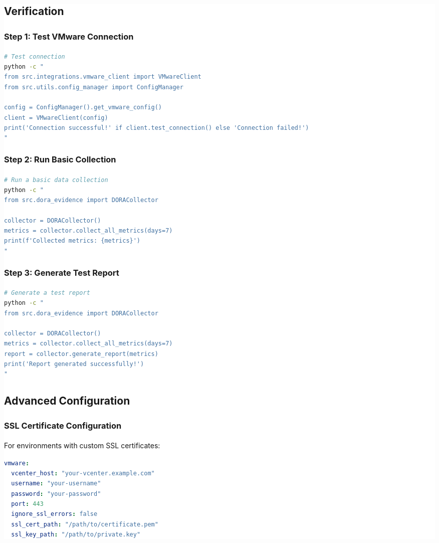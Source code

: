 ## Verification

### Step 1: Test VMware Connection

```bash
# Test connection
python -c "
from src.integrations.vmware_client import VMwareClient
from src.utils.config_manager import ConfigManager

config = ConfigManager().get_vmware_config()
client = VMwareClient(config)
print('Connection successful!' if client.test_connection() else 'Connection failed!')
"
```

### Step 2: Run Basic Collection

```bash
# Run a basic data collection
python -c "
from src.dora_evidence import DORACollector

collector = DORACollector()
metrics = collector.collect_all_metrics(days=7)
print(f'Collected metrics: {metrics}')
"
```

### Step 3: Generate Test Report

```bash
# Generate a test report
python -c "
from src.dora_evidence import DORACollector

collector = DORACollector()
metrics = collector.collect_all_metrics(days=7)
report = collector.generate_report(metrics)
print('Report generated successfully!')
"
```

## Advanced Configuration

### SSL Certificate Configuration

For environments with custom SSL certificates:

```yaml
vmware:
  vcenter_host: "your-vcenter.example.com"
  username: "your-username"
  password: "your-password"
  port: 443
  ignore_ssl_errors: false
  ssl_cert_path: "/path/to/certificate.pem"
  ssl_key_path: "/path/to/private.key"
```
